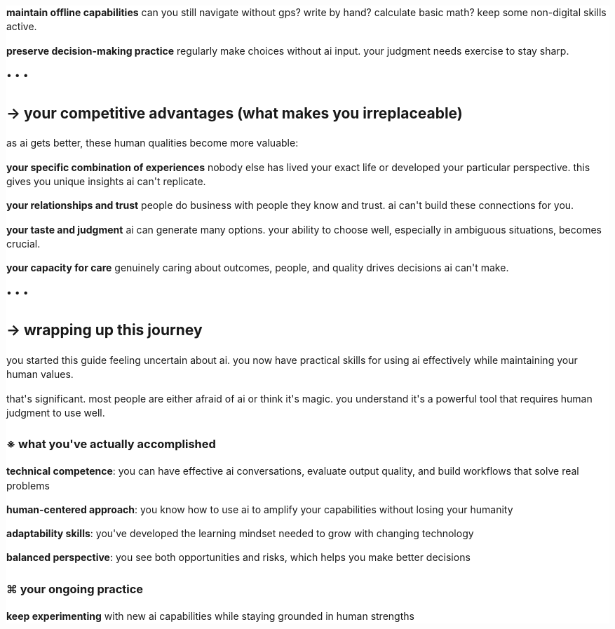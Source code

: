**maintain offline capabilities**
can you still navigate without gps? write by hand? calculate basic math? keep some non-digital skills active.

**preserve decision-making practice**
regularly make choices without ai input. your judgment needs exercise to stay sharp.

• • •

## → your competitive advantages (what makes you irreplaceable)

as ai gets better, these human qualities become more valuable:

**your specific combination of experiences**
nobody else has lived your exact life or developed your particular perspective. this gives you unique insights ai can't replicate.

**your relationships and trust**
people do business with people they know and trust. ai can't build these connections for you.

**your taste and judgment**
ai can generate many options. your ability to choose well, especially in ambiguous situations, becomes crucial.

**your capacity for care**
genuinely caring about outcomes, people, and quality drives decisions ai can't make.

• • •

## → wrapping up this journey

you started this guide feeling uncertain about ai. you now have practical skills for using ai effectively while maintaining your human values.

that's significant. most people are either afraid of ai or think it's magic. you understand it's a powerful tool that requires human judgment to use well.

### ※ what you've actually accomplished

**technical competence**: you can have effective ai conversations, evaluate output quality, and build workflows that solve real problems

**human-centered approach**: you know how to use ai to amplify your capabilities without losing your humanity

**adaptability skills**: you've developed the learning mindset needed to grow with changing technology

**balanced perspective**: you see both opportunities and risks, which helps you make better decisions

### ⌘ your ongoing practice

**keep experimenting** with new ai capabilities while staying grounded in human strengths
